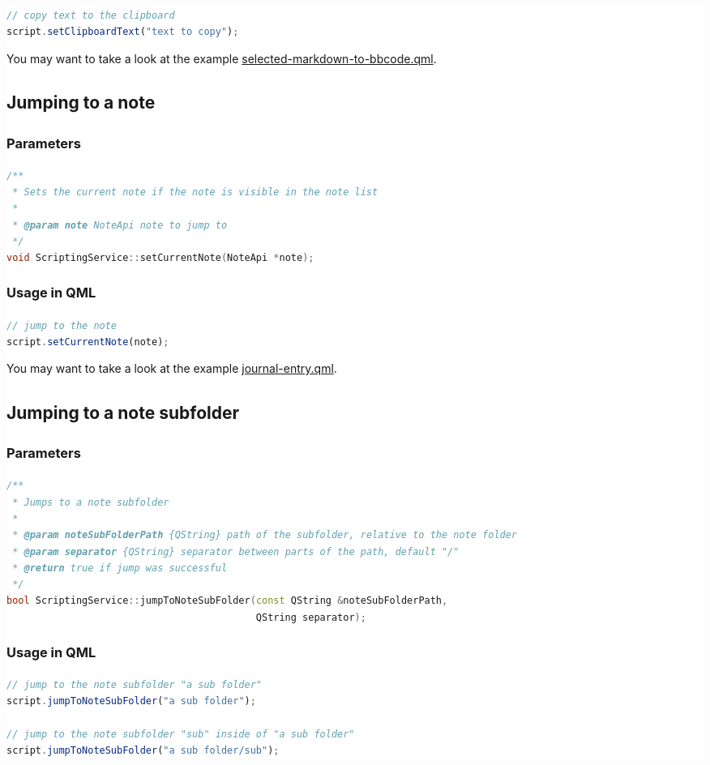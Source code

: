 ```js
// copy text to the clipboard
script.setClipboardText("text to copy");
```

You may want to take a look at the example
[selected-markdown-to-bbcode.qml](https://github.com/pbek/QOwnNotes/blob/develop/doc/scripting/selected-markdown-to-bbcode.qml).

Jumping to a note
-----------------

### Parameters

```cpp
/**
 * Sets the current note if the note is visible in the note list
 *
 * @param note NoteApi note to jump to
 */
void ScriptingService::setCurrentNote(NoteApi *note);
```

### Usage in QML

```js
// jump to the note
script.setCurrentNote(note);
```

You may want to take a look at the example
[journal-entry.qml](https://github.com/pbek/QOwnNotes/blob/develop/doc/scripting/journal-entry.qml).

Jumping to a note subfolder
---------------------------

### Parameters

```cpp
/**
 * Jumps to a note subfolder
 *
 * @param noteSubFolderPath {QString} path of the subfolder, relative to the note folder
 * @param separator {QString} separator between parts of the path, default "/"
 * @return true if jump was successful
 */
bool ScriptingService::jumpToNoteSubFolder(const QString &noteSubFolderPath,
                                           QString separator);
```

### Usage in QML

```js
// jump to the note subfolder "a sub folder"
script.jumpToNoteSubFolder("a sub folder");

// jump to the note subfolder "sub" inside of "a sub folder"
script.jumpToNoteSubFolder("a sub folder/sub");
```
